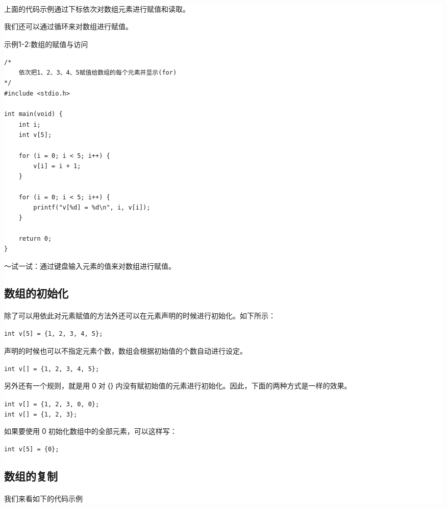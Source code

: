上面的代码示例通过下标依次对数组元素进行赋值和读取。

我们还可以通过循环来对数组进行赋值。

示例1-2:数组的赋值与访问

```
/*
    依次把1、2、3、4、5赋值给数组的每个元素并显示(for)
*/
#include <stdio.h>

int main(void) {
    int i;
    int v[5];

    for (i = 0; i < 5; i++) {
        v[i] = i + 1;
    }

    for (i = 0; i < 5; i++) {
        printf("v[%d] = %d\n", i, v[i]);
    }

    return 0;
}
```

～试一试：通过键盘输入元素的值来对数组进行赋值。

## 数组的初始化
除了可以用依此对元素赋值的方法外还可以在元素声明的时候进行初始化。如下所示：

```
int v[5] = {1, 2, 3, 4, 5};
```

声明的时候也可以不指定元素个数，数组会根据初始值的个数自动进行设定。

```
int v[] = {1, 2, 3, 4, 5};
```

另外还有一个规则，就是用 0 对 {} 内没有赋初始值的元素进行初始化。因此，下面的两种方式是一样的效果。

```
int v[] = {1, 2, 3, 0, 0};
int v[] = {1, 2, 3};
```

如果要使用 0 初始化数组中的全部元素，可以这样写：

```
int v[5] = {0};
```

## 数组的复制
我们来看如下的代码示例
